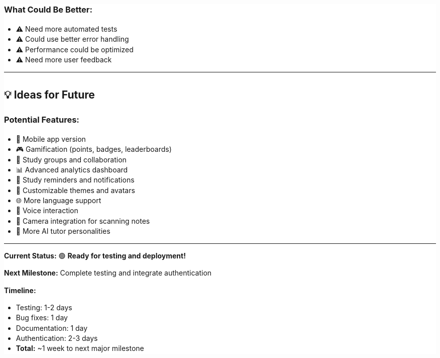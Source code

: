 ### What Could Be Better:
- ⚠️ Need more automated tests
- ⚠️ Could use better error handling
- ⚠️ Performance could be optimized
- ⚠️ Need more user feedback

---

## 💡 Ideas for Future

### Potential Features:
- 📱 Mobile app version
- 🎮 Gamification (points, badges, leaderboards)
- 👥 Study groups and collaboration
- 📊 Advanced analytics dashboard
- 🔔 Study reminders and notifications
- 🎨 Customizable themes and avatars
- 🌐 More language support
- 🎤 Voice interaction
- 📸 Camera integration for scanning notes
- 🤖 More AI tutor personalities

---

**Current Status:** 🟢 **Ready for testing and deployment!**

**Next Milestone:** Complete testing and integrate authentication

**Timeline:** 
- Testing: 1-2 days
- Bug fixes: 1 day
- Documentation: 1 day
- Authentication: 2-3 days
- **Total:** ~1 week to next major milestone
